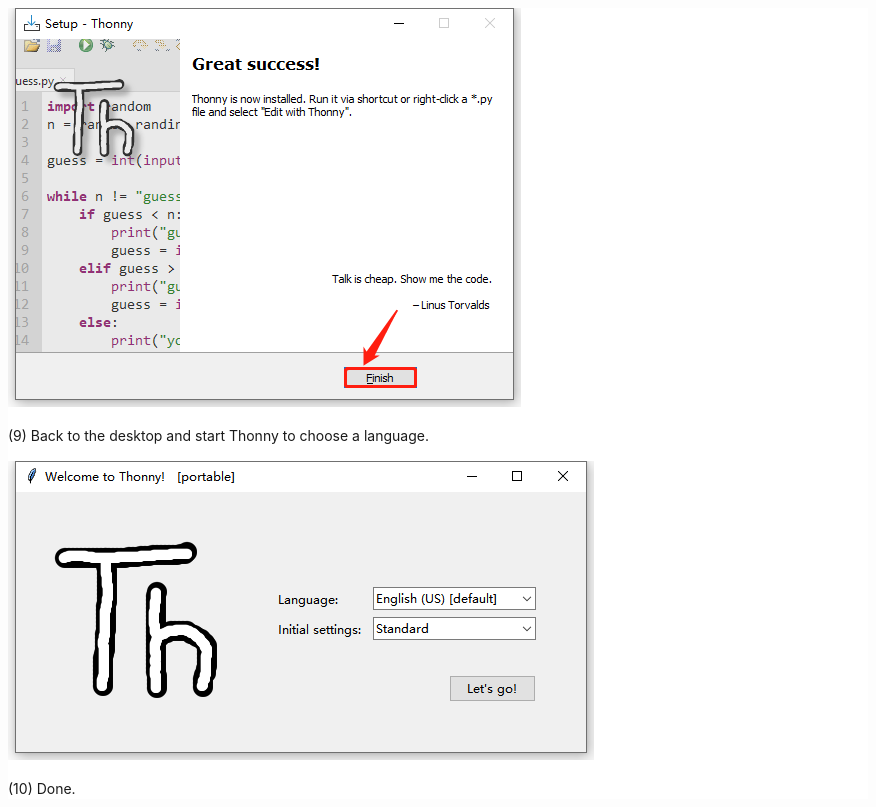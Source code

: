 ![1212](./media/thonny-16.png)

(9) Back to the desktop and start Thonny to choose a language.

![1213](./media/thonny-17.png)

(10) Done.
